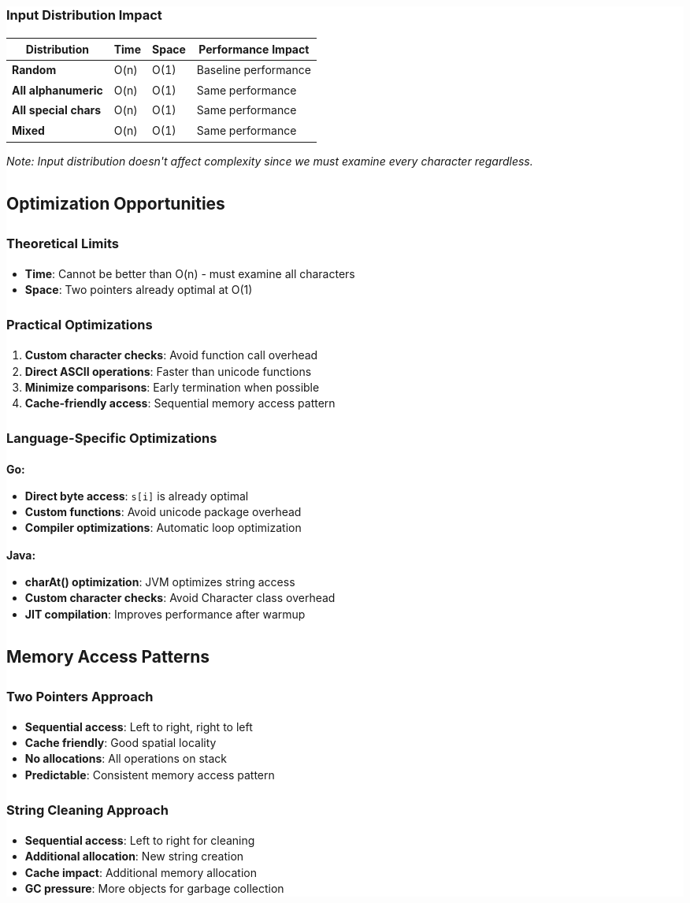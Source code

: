 ### Input Distribution Impact

| Distribution | Time | Space | Performance Impact |
|--------------|------|-------|-------------------|
| **Random** | O(n) | O(1) | Baseline performance |
| **All alphanumeric** | O(n) | O(1) | Same performance |
| **All special chars** | O(n) | O(1) | Same performance |
| **Mixed** | O(n) | O(1) | Same performance |

*Note: Input distribution doesn't affect complexity since we must examine every character regardless.*

## Optimization Opportunities

### Theoretical Limits
- **Time**: Cannot be better than O(n) - must examine all characters
- **Space**: Two pointers already optimal at O(1)

### Practical Optimizations
1. **Custom character checks**: Avoid function call overhead
2. **Direct ASCII operations**: Faster than unicode functions
3. **Minimize comparisons**: Early termination when possible
4. **Cache-friendly access**: Sequential memory access pattern

### Language-Specific Optimizations

**Go:**
- **Direct byte access**: `s[i]` is already optimal
- **Custom functions**: Avoid unicode package overhead
- **Compiler optimizations**: Automatic loop optimization

**Java:**
- **charAt() optimization**: JVM optimizes string access
- **Custom character checks**: Avoid Character class overhead
- **JIT compilation**: Improves performance after warmup

## Memory Access Patterns

### Two Pointers Approach
- **Sequential access**: Left to right, right to left
- **Cache friendly**: Good spatial locality
- **No allocations**: All operations on stack
- **Predictable**: Consistent memory access pattern

### String Cleaning Approach
- **Sequential access**: Left to right for cleaning
- **Additional allocation**: New string creation
- **Cache impact**: Additional memory allocation
- **GC pressure**: More objects for garbage collection
